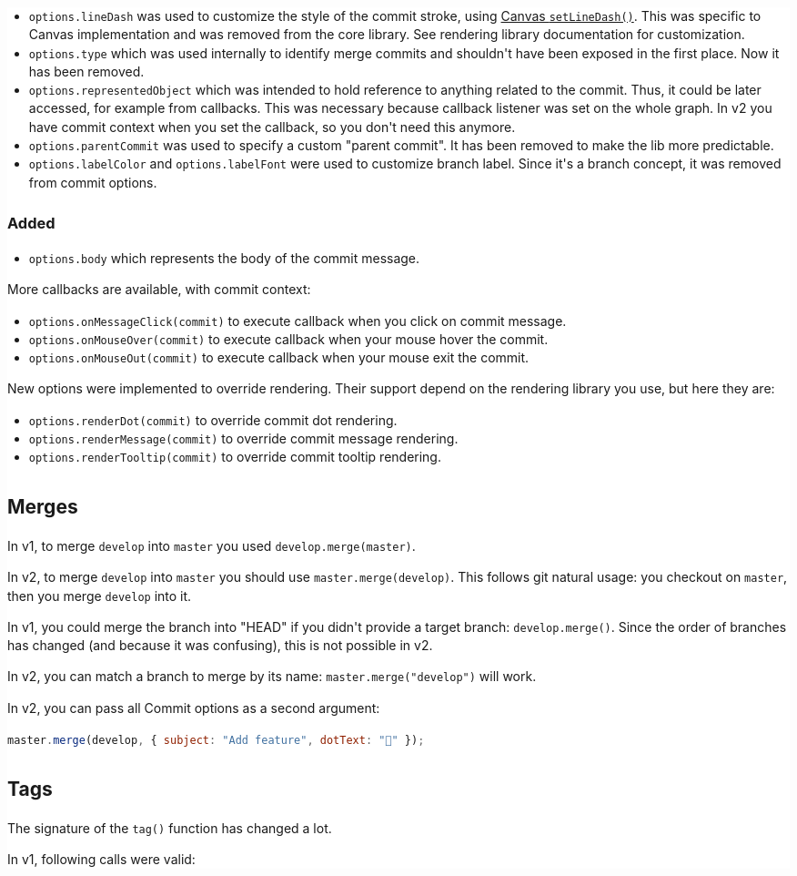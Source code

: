 - `options.lineDash` was used to customize the style of the commit stroke, using [Canvas `setLineDash()`](https://developer.mozilla.org/en-US/docs/Web/API/CanvasRenderingContext2D/setLineDash). This was specific to Canvas implementation and was removed from the core library. See rendering library documentation for customization.
- `options.type` which was used internally to identify merge commits and shouldn't have been exposed in the first place. Now it has been removed.
- `options.representedObject` which was intended to hold reference to anything related to the commit. Thus, it could be later accessed, for example from callbacks. This was necessary because callback listener was set on the whole graph. In v2 you have commit context when you set the callback, so you don't need this anymore.
- `options.parentCommit` was used to specify a custom "parent commit". It has been removed to make the lib more predictable.
- `options.labelColor` and `options.labelFont` were used to customize branch label. Since it's a branch concept, it was removed from commit options.

### Added

- `options.body` which represents the body of the commit message.

More callbacks are available, with commit context:

- `options.onMessageClick(commit)` to execute callback when you click on commit message.
- `options.onMouseOver(commit)` to execute callback when your mouse hover the commit.
- `options.onMouseOut(commit)` to execute callback when your mouse exit the commit.

New options were implemented to override rendering. Their support depend on the rendering library you use, but here they are:

- `options.renderDot(commit)` to override commit dot rendering.
- `options.renderMessage(commit)` to override commit message rendering.
- `options.renderTooltip(commit)` to override commit tooltip rendering.

## Merges

In v1, to merge `develop` into `master` you used `develop.merge(master)`.

In v2, to merge `develop` into `master` you should use `master.merge(develop)`. This follows git natural usage: you checkout on `master`, then you merge `develop` into it.

In v1, you could merge the branch into "HEAD" if you didn't provide a target branch: `develop.merge()`. Since the order of branches has changed (and because it was confusing), this is not possible in v2.

In v2, you can match a branch to merge by its name: `master.merge("develop")` will work.

In v2, you can pass all Commit options as a second argument:

```js
master.merge(develop, { subject: "Add feature", dotText: "🎉" });
```

## Tags

The signature of the `tag()` function has changed a lot.

In v1, following calls were valid:
